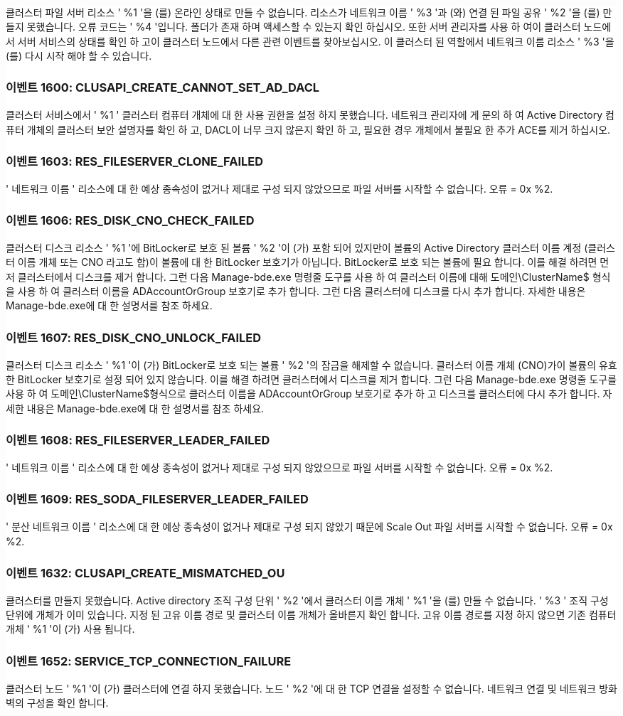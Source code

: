 클러스터 파일 서버 리소스 ' %1 '을 (를) 온라인 상태로 만들 수 없습니다. 리소스가 네트워크 이름 ' %3 '과 (와) 연결 된 파일 공유 ' %2 '을 (를) 만들지 못했습니다. 오류 코드는 ' %4 '입니다. 폴더가 존재 하며 액세스할 수 있는지 확인 하십시오. 또한 서버 관리자를 사용 하 여이 클러스터 노드에서 서버 서비스의 상태를 확인 하 고이 클러스터 노드에서 다른 관련 이벤트를 찾아보십시오. 이 클러스터 된 역할에서 네트워크 이름 리소스 ' %3 '을 (를) 다시 시작 해야 할 수 있습니다.

### <a name="event-1600-clusapi_create_cannot_set_ad_dacl"></a>이벤트 1600: CLUSAPI_CREATE_CANNOT_SET_AD_DACL

클러스터 서비스에서 ' %1 ' 클러스터 컴퓨터 개체에 대 한 사용 권한을 설정 하지 못했습니다. 네트워크 관리자에 게 문의 하 여 Active Directory 컴퓨터 개체의 클러스터 보안 설명자를 확인 하 고, DACL이 너무 크지 않은지 확인 하 고, 필요한 경우 개체에서 불필요 한 추가 ACE를 제거 하십시오.

### <a name="event-1603-res_fileserver_clone_failed"></a>이벤트 1603: RES_FILESERVER_CLONE_FAILED

' 네트워크 이름 ' 리소스에 대 한 예상 종속성이 없거나 제대로 구성 되지 않았으므로 파일 서버를 시작할 수 없습니다. 오류 = 0x %2.

### <a name="event-1606-res_disk_cno_check_failed"></a>이벤트 1606: RES_DISK_CNO_CHECK_FAILED

클러스터 디스크 리소스 ' %1 '에 BitLocker로 보호 된 볼륨 ' %2 '이 (가) 포함 되어 있지만이 볼륨의 Active Directory 클러스터 이름 계정 (클러스터 이름 개체 또는 CNO 라고도 함)이 볼륨에 대 한 BitLocker 보호기가 아닙니다. BitLocker로 보호 되는 볼륨에 필요 합니다. 이를 해결 하려면 먼저 클러스터에서 디스크를 제거 합니다. 그런 다음 Manage-bde.exe 명령줄 도구를 사용 하 여 클러스터 이름에 대해 도메인\\ClusterName\$ 형식을 사용 하 여 클러스터 이름을 ADAccountOrGroup 보호기로 추가 합니다. 그런 다음 클러스터에 디스크를 다시 추가 합니다. 자세한 내용은 Manage-bde.exe에 대 한 설명서를 참조 하세요.

### <a name="event-1607-res_disk_cno_unlock_failed"></a>이벤트 1607: RES_DISK_CNO_UNLOCK_FAILED

클러스터 디스크 리소스 ' %1 '이 (가) BitLocker로 보호 되는 볼륨 ' %2 '의 잠금을 해제할 수 없습니다. 클러스터 이름 개체 (CNO)가이 볼륨의 유효한 BitLocker 보호기로 설정 되어 있지 않습니다. 이를 해결 하려면 클러스터에서 디스크를 제거 합니다. 그런 다음 Manage-bde.exe 명령줄 도구를 사용 하 여 도메인\\ClusterName\$형식으로 클러스터 이름을 ADAccountOrGroup 보호기로 추가 하 고 디스크를 클러스터에 다시 추가 합니다. 자세한 내용은 Manage-bde.exe에 대 한 설명서를 참조 하세요.

### <a name="event-1608-res_fileserver_leader_failed"></a>이벤트 1608: RES_FILESERVER_LEADER_FAILED

' 네트워크 이름 ' 리소스에 대 한 예상 종속성이 없거나 제대로 구성 되지 않았으므로 파일 서버를 시작할 수 없습니다. 오류 = 0x %2.

### <a name="event-1609-res_soda_fileserver_leader_failed"></a>이벤트 1609: RES_SODA_FILESERVER_LEADER_FAILED

' 분산 네트워크 이름 ' 리소스에 대 한 예상 종속성이 없거나 제대로 구성 되지 않았기 때문에 Scale Out 파일 서버를 시작할 수 없습니다. 오류 = 0x %2.

### <a name="event-1632-clusapi_create_mismatched_ou"></a>이벤트 1632: CLUSAPI_CREATE_MISMATCHED_OU

클러스터를 만들지 못했습니다. Active directory 조직 구성 단위 ' %2 '에서 클러스터 이름 개체 ' %1 '을 (를) 만들 수 없습니다. ' %3 ' 조직 구성 단위에 개체가 이미 있습니다. 지정 된 고유 이름 경로 및 클러스터 이름 개체가 올바른지 확인 합니다. 고유 이름 경로를 지정 하지 않으면 기존 컴퓨터 개체 ' %1 '이 (가) 사용 됩니다.

### <a name="event-1652-service_tcp_connection_failure"></a>이벤트 1652: SERVICE_TCP_CONNECTION_FAILURE

클러스터 노드 ' %1 '이 (가) 클러스터에 연결 하지 못했습니다. 노드 ' %2 '에 대 한 TCP 연결을 설정할 수 없습니다. 네트워크 연결 및 네트워크 방화벽의 구성을 확인 합니다.
